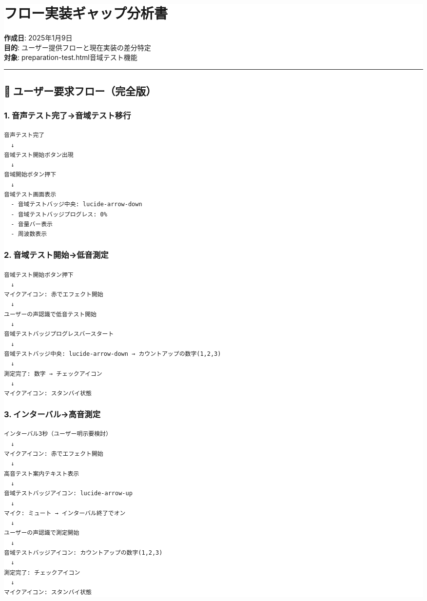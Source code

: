 # フロー実装ギャップ分析書

**作成日**: 2025年1月9日  
**目的**: ユーザー提供フローと現在実装の差分特定  
**対象**: preparation-test.html音域テスト機能

---

## 🎯 ユーザー要求フロー（完全版）

### **1. 音声テスト完了→音域テスト移行**
```
音声テスト完了
  ↓
音域テスト開始ボタン出現
  ↓
音域開始ボタン押下
  ↓
音域テスト画面表示
  - 音域テストバッジ中央: lucide-arrow-down
  - 音域テストバッジプログレス: 0%
  - 音量バー表示
  - 周波数表示
```

### **2. 音域テスト開始→低音測定**
```
音域テスト開始ボタン押下
  ↓
マイクアイコン: 赤でエフェクト開始
  ↓
ユーザーの声認識で低音テスト開始
  ↓
音域テストバッジプログレスバースタート
  ↓
音域テストバッジ中央: lucide-arrow-down → カウントアップの数字(1,2,3)
  ↓
測定完了: 数字 → チェックアイコン
  ↓
マイクアイコン: スタンバイ状態
```

### **3. インターバル→高音測定**
```
インターバル3秒（ユーザー明示要検討）
  ↓
マイクアイコン: 赤でエフェクト開始
  ↓
高音テスト案内テキスト表示
  ↓
音域テストバッジアイコン: lucide-arrow-up
  ↓
マイク: ミュート → インターバル終了でオン
  ↓
ユーザーの声認識で測定開始
  ↓
音域テストバッジアイコン: カウントアップの数字(1,2,3)
  ↓
測定完了: チェックアイコン
  ↓
マイクアイコン: スタンバイ状態
```

